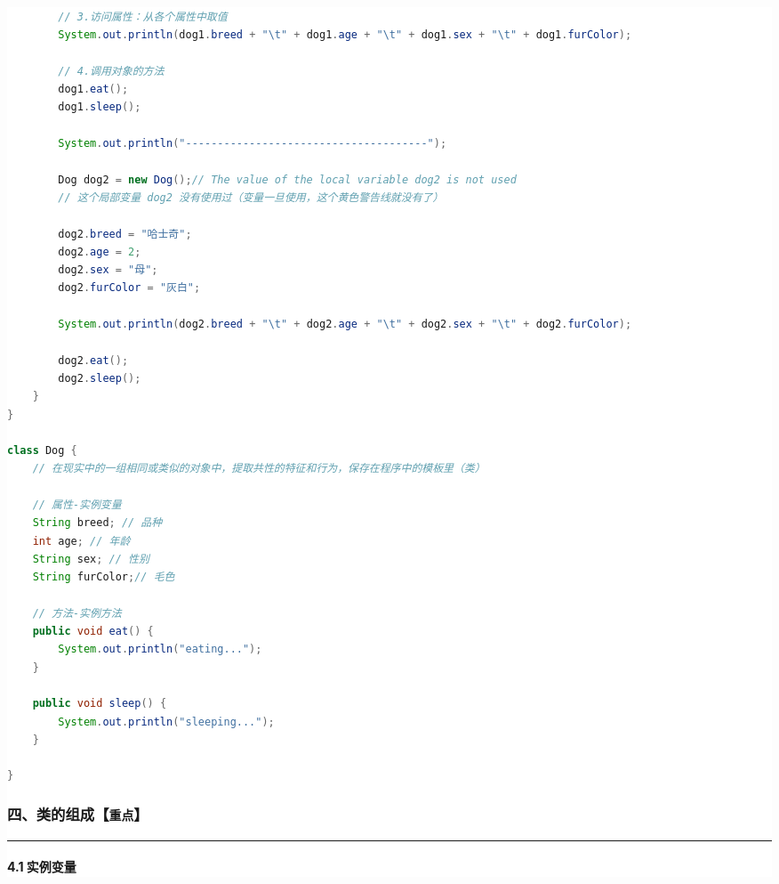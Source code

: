 ```java
		// 3.访问属性：从各个属性中取值
		System.out.println(dog1.breed + "\t" + dog1.age + "\t" + dog1.sex + "\t" + dog1.furColor);

		// 4.调用对象的方法
		dog1.eat();
		dog1.sleep();

		System.out.println("--------------------------------------");

		Dog dog2 = new Dog();// The value of the local variable dog2 is not used
		// 这个局部变量 dog2 没有使用过（变量一旦使用，这个黄色警告线就没有了）

		dog2.breed = "哈士奇";
		dog2.age = 2;
		dog2.sex = "母";
		dog2.furColor = "灰白";

		System.out.println(dog2.breed + "\t" + dog2.age + "\t" + dog2.sex + "\t" + dog2.furColor);

		dog2.eat();
		dog2.sleep();
	}
}

class Dog {
	// 在现实中的一组相同或类似的对象中，提取共性的特征和行为，保存在程序中的模板里（类）

	// 属性-实例变量
	String breed; // 品种
	int age; // 年龄
	String sex; // 性别
	String furColor;// 毛色

	// 方法-实例方法
	public void eat() {
		System.out.println("eating...");
	}

	public void sleep() {
		System.out.println("sleeping...");
	}

}

```

### 四、类的组成【`重点`】

---

#### 4.1 实例变量
